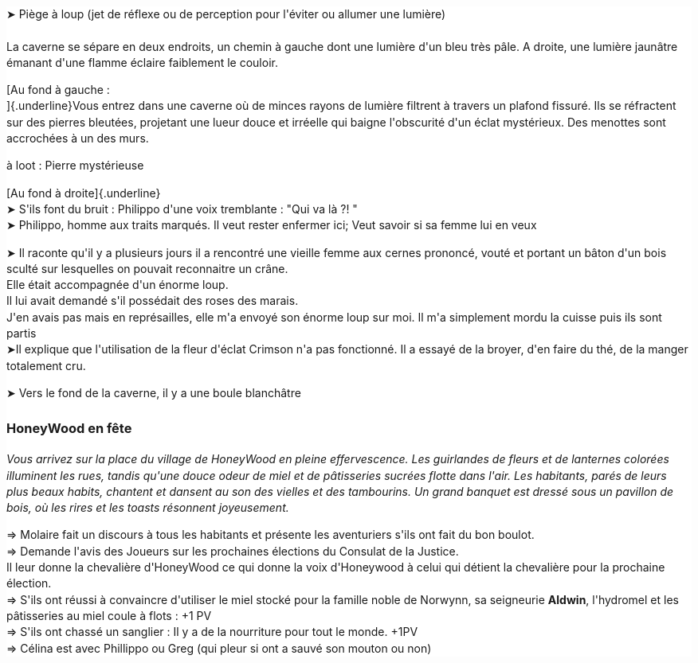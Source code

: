 ➤ Piège à loup (jet de réflexe ou de perception pour l'éviter ou allumer
une lumière)\
\
La caverne se sépare en deux endroits, un chemin à gauche dont une
lumière d'un bleu très pâle. A droite, une lumière jaunâtre émanant
d'une flamme éclaire faiblement le couloir.

[Au fond à gauche :\
]{.underline}Vous entrez dans une caverne où de minces rayons de lumière
filtrent à travers un plafond fissuré. Ils se réfractent sur des pierres
bleutées, projetant une lueur douce et irréelle qui baigne l'obscurité
d'un éclat mystérieux. Des menottes sont accrochées à un des murs.

à loot : Pierre mystérieuse

[Au fond à droite]{.underline}\
➤ S'ils font du bruit : Philippo d'une voix tremblante : "Qui va là ?!
"\
➤ Philippo, homme aux traits marqués. Il veut rester enfermer ici; Veut
savoir si sa femme lui en veux

➤ Il raconte qu'il y a plusieurs jours il a rencontré une vieille femme
aux cernes prononcé, vouté et portant un bâton d'un bois sculté sur
lesquelles on pouvait reconnaitre un crâne.\
Elle était accompagnée d'un énorme loup.\
Il lui avait demandé s'il possédait des roses des marais.\
J'en avais pas mais en représailles, elle m'a envoyé son énorme loup sur
moi. Il m'a simplement mordu la cuisse puis ils sont partis\
➤Il explique que l'utilisation de la fleur d\'éclat Crimson n'a pas
fonctionné. Il a essayé de la broyer, d'en faire du thé, de la manger
totalement cru.

➤ Vers le fond de la caverne, il y a une boule blanchâtre

### **HoneyWood en fête**

*Vous arrivez sur la place du village de HoneyWood en pleine
effervescence. Les guirlandes de fleurs et de lanternes colorées
illuminent les rues, tandis qu'une douce odeur de miel et de pâtisseries
sucrées flotte dans l'air. Les habitants, parés de leurs plus beaux
habits, chantent et dansent au son des vielles et des tambourins. Un
grand banquet est dressé sous un pavillon de bois, où les rires et les
toasts résonnent joyeusement.*

=\> Molaire fait un discours à tous les habitants et présente les
aventuriers s'ils ont fait du bon boulot.\
=\> Demande l'avis des Joueurs sur les prochaines élections du Consulat
de la Justice.\
Il leur donne la chevalière d'HoneyWood ce qui donne la voix d'Honeywood
à celui qui détient la chevalière pour la prochaine élection.\
=\> S'ils ont réussi à convaincre d'utiliser le miel stocké pour la
famille noble de Norwynn, sa seigneurie **Aldwin**, l'hydromel et les
pâtisseries au miel coule à flots : +1 PV\
=\> S'ils ont chassé un sanglier : Il y a de la nourriture pour tout le
monde. +1PV\
=\> Célina est avec Phillippo ou Greg (qui pleur si ont a sauvé son
mouton ou non)
